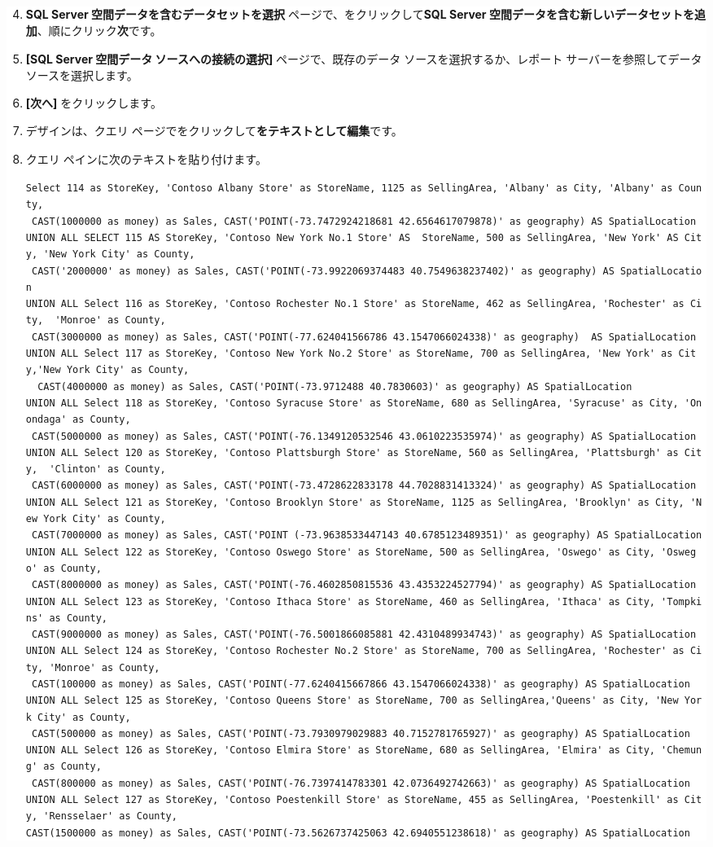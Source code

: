 4.  **SQL Server 空間データを含むデータセットを選択** ページで、をクリックして**SQL Server 空間データを含む新しいデータセットを追加**、順にクリック**次**です。  
  
5.  **[SQL Server 空間データ ソースへの接続の選択]** ページで、既存のデータ ソースを選択するか、レポート サーバーを参照してデータ ソースを選択します。  
  
6.  **[次へ]** をクリックします。  
  
7.  デザインは、クエリ ページでをクリックして**をテキストとして編集**です。  
  
8.  クエリ ペインに次のテキストを貼り付けます。  
  
    ```  
    Select 114 as StoreKey, 'Contoso Albany Store' as StoreName, 1125 as SellingArea, 'Albany' as City, 'Albany' as County,   
     CAST(1000000 as money) as Sales, CAST('POINT(-73.7472924218681 42.6564617079878)' as geography) AS SpatialLocation  
    UNION ALL SELECT 115 AS StoreKey, 'Contoso New York No.1 Store' AS  StoreName, 500 as SellingArea, 'New York' AS City, 'New York City' as County,  
     CAST('2000000' as money) as Sales, CAST('POINT(-73.9922069374483 40.7549638237402)' as geography) AS SpatialLocation  
    UNION ALL Select 116 as StoreKey, 'Contoso Rochester No.1 Store' as StoreName, 462 as SellingArea, 'Rochester' as City,  'Monroe' as County,    
     CAST(3000000 as money) as Sales, CAST('POINT(-77.624041566786 43.1547066024338)' as geography)  AS SpatialLocation  
    UNION ALL Select 117 as StoreKey, 'Contoso New York No.2 Store' as StoreName, 700 as SellingArea, 'New York' as City,'New York City' as County,    
      CAST(4000000 as money) as Sales, CAST('POINT(-73.9712488 40.7830603)' as geography) AS SpatialLocation  
    UNION ALL Select 118 as StoreKey, 'Contoso Syracuse Store' as StoreName, 680 as SellingArea, 'Syracuse' as City, 'Onondaga' as County,  
     CAST(5000000 as money) as Sales, CAST('POINT(-76.1349120532546 43.0610223535974)' as geography) AS SpatialLocation  
    UNION ALL Select 120 as StoreKey, 'Contoso Plattsburgh Store' as StoreName, 560 as SellingArea, 'Plattsburgh' as City,  'Clinton' as County,  
     CAST(6000000 as money) as Sales, CAST('POINT(-73.4728622833178 44.7028831413324)' as geography) AS SpatialLocation  
    UNION ALL Select 121 as StoreKey, 'Contoso Brooklyn Store' as StoreName, 1125 as SellingArea, 'Brooklyn' as City, 'New York City' as County,  
     CAST(7000000 as money) as Sales, CAST('POINT (-73.9638533447143 40.6785123489351)' as geography) AS SpatialLocation  
    UNION ALL Select 122 as StoreKey, 'Contoso Oswego Store' as StoreName, 500 as SellingArea, 'Oswego' as City, 'Oswego' as County,    
     CAST(8000000 as money) as Sales, CAST('POINT(-76.4602850815536 43.4353224527794)' as geography) AS SpatialLocation  
    UNION ALL Select 123 as StoreKey, 'Contoso Ithaca Store' as StoreName, 460 as SellingArea, 'Ithaca' as City, 'Tompkins' as County,  
     CAST(9000000 as money) as Sales, CAST('POINT(-76.5001866085881 42.4310489934743)' as geography) AS SpatialLocation  
    UNION ALL Select 124 as StoreKey, 'Contoso Rochester No.2 Store' as StoreName, 700 as SellingArea, 'Rochester' as City, 'Monroe' as County,    
     CAST(100000 as money) as Sales, CAST('POINT(-77.6240415667866 43.1547066024338)' as geography) AS SpatialLocation  
    UNION ALL Select 125 as StoreKey, 'Contoso Queens Store' as StoreName, 700 as SellingArea,'Queens' as City, 'New York City' as County,  
     CAST(500000 as money) as Sales, CAST('POINT(-73.7930979029883 40.7152781765927)' as geography) AS SpatialLocation  
    UNION ALL Select 126 as StoreKey, 'Contoso Elmira Store' as StoreName, 680 as SellingArea, 'Elmira' as City, 'Chemung' as County,  
     CAST(800000 as money) as Sales, CAST('POINT(-76.7397414783301 42.0736492742663)' as geography) AS SpatialLocation  
    UNION ALL Select 127 as StoreKey, 'Contoso Poestenkill Store' as StoreName, 455 as SellingArea, 'Poestenkill' as City, 'Rensselaer' as County,    
    CAST(1500000 as money) as Sales, CAST('POINT(-73.5626737425063 42.6940551238618)' as geography) AS SpatialLocation  
    ```  
  